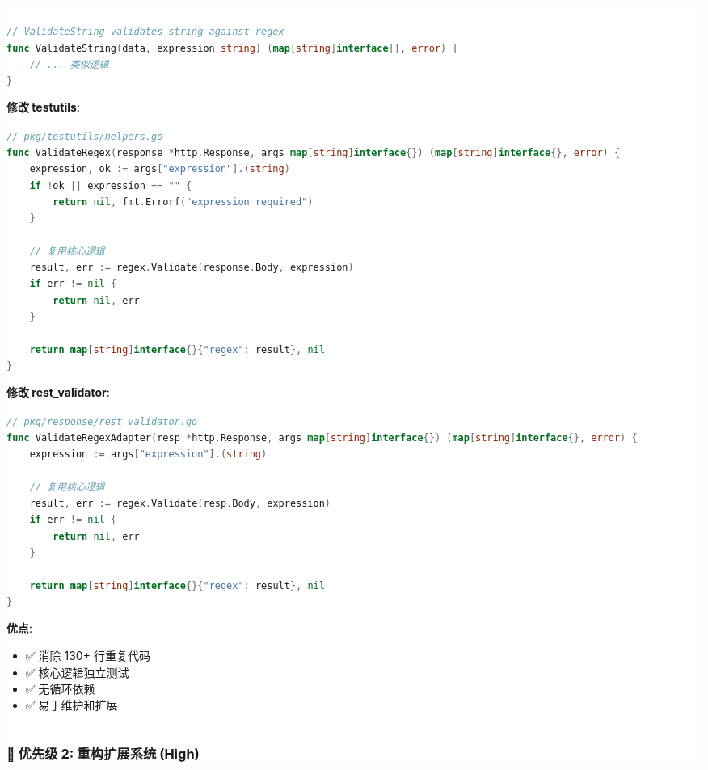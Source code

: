 ```go

// ValidateString validates string against regex
func ValidateString(data, expression string) (map[string]interface{}, error) {
    // ... 类似逻辑
}
```

**修改 testutils**:
```go
// pkg/testutils/helpers.go
func ValidateRegex(response *http.Response, args map[string]interface{}) (map[string]interface{}, error) {
    expression, ok := args["expression"].(string)
    if !ok || expression == "" {
        return nil, fmt.Errorf("expression required")
    }
    
    // 复用核心逻辑
    result, err := regex.Validate(response.Body, expression)
    if err != nil {
        return nil, err
    }
    
    return map[string]interface{}{"regex": result}, nil
}
```

**修改 rest_validator**:
```go
// pkg/response/rest_validator.go
func ValidateRegexAdapter(resp *http.Response, args map[string]interface{}) (map[string]interface{}, error) {
    expression := args["expression"].(string)
    
    // 复用核心逻辑
    result, err := regex.Validate(resp.Body, expression)
    if err != nil {
        return nil, err
    }
    
    return map[string]interface{}{"regex": result}, nil
}
```

**优点**:
- ✅ 消除 130+ 行重复代码
- ✅ 核心逻辑独立测试
- ✅ 无循环依赖
- ✅ 易于维护和扩展

---

### 🎯 优先级 2: 重构扩展系统 (High)

